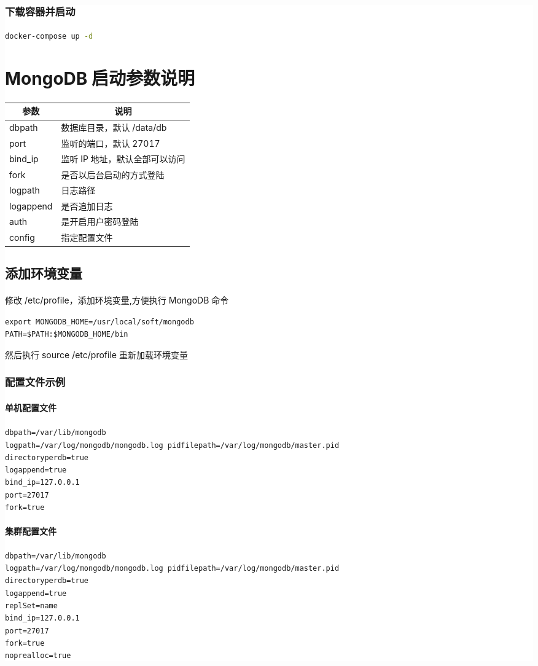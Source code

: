 ### 下载容器并启动

```bash
docker-compose up -d
```

# MongoDB 启动参数说明

| 参数      | 说明                           |
| --------- | ------------------------------ |
| dbpath    | 数据库目录，默认 /data/db      |
| port      | 监听的端口，默认 27017         |
| bind_ip   | 监听 IP 地址，默认全部可以访问 |
| fork      | 是否以后台启动的方式登陆       |
| logpath   | 日志路径                       |
| logappend | 是否追加日志                   |
| auth      | 是开启用户密码登陆             |
| config    | 指定配置文件                   |

## 添加环境变量

修改 /etc/profile，添加环境变量,方便执行 MongoDB 命令

```vim
export MONGODB_HOME=/usr/local/soft/mongodb
PATH=$PATH:$MONGODB_HOME/bin
```

然后执行 source /etc/profile 重新加载环境变量

### 配置文件示例

#### 单机配置文件

```vim
dbpath=/var/lib/mongodb
logpath=/var/log/mongodb/mongodb.log pidfilepath=/var/log/mongodb/master.pid
directoryperdb=true
logappend=true
bind_ip=127.0.0.1
port=27017
fork=true
```

#### 集群配置文件

```vim
dbpath=/var/lib/mongodb
logpath=/var/log/mongodb/mongodb.log pidfilepath=/var/log/mongodb/master.pid
directoryperdb=true
logappend=true
replSet=name
bind_ip=127.0.0.1
port=27017
fork=true
noprealloc=true
```
